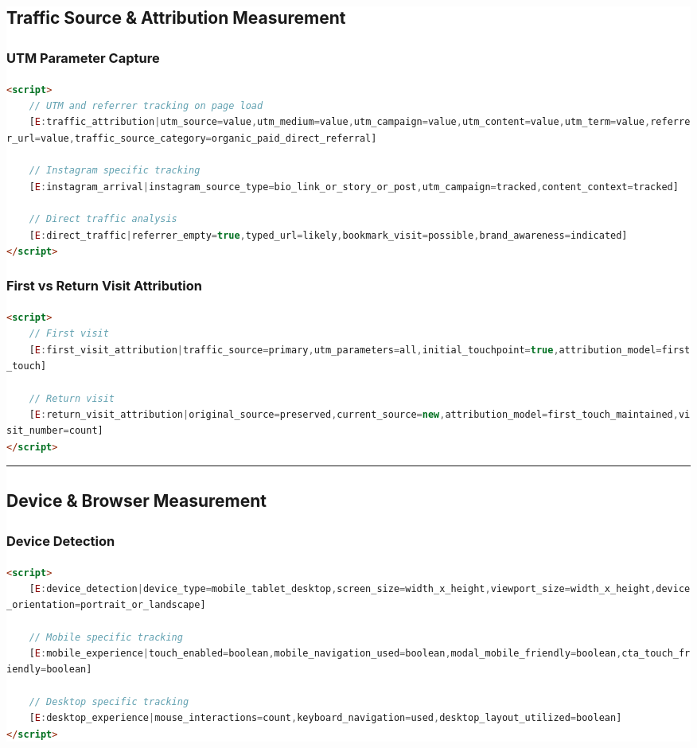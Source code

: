 
## Traffic Source & Attribution Measurement

### UTM Parameter Capture
```html
<script>
    // UTM and referrer tracking on page load
    [E:traffic_attribution|utm_source=value,utm_medium=value,utm_campaign=value,utm_content=value,utm_term=value,referrer_url=value,traffic_source_category=organic_paid_direct_referral]
    
    // Instagram specific tracking
    [E:instagram_arrival|instagram_source_type=bio_link_or_story_or_post,utm_campaign=tracked,content_context=tracked]
    
    // Direct traffic analysis
    [E:direct_traffic|referrer_empty=true,typed_url=likely,bookmark_visit=possible,brand_awareness=indicated]
</script>
```

### First vs Return Visit Attribution
```html
<script>
    // First visit
    [E:first_visit_attribution|traffic_source=primary,utm_parameters=all,initial_touchpoint=true,attribution_model=first_touch]
    
    // Return visit  
    [E:return_visit_attribution|original_source=preserved,current_source=new,attribution_model=first_touch_maintained,visit_number=count]
</script>
```

---

## Device & Browser Measurement

### Device Detection
```html
<script>
    [E:device_detection|device_type=mobile_tablet_desktop,screen_size=width_x_height,viewport_size=width_x_height,device_orientation=portrait_or_landscape]
    
    // Mobile specific tracking
    [E:mobile_experience|touch_enabled=boolean,mobile_navigation_used=boolean,modal_mobile_friendly=boolean,cta_touch_friendly=boolean]
    
    // Desktop specific tracking  
    [E:desktop_experience|mouse_interactions=count,keyboard_navigation=used,desktop_layout_utilized=boolean]
</script>
```
